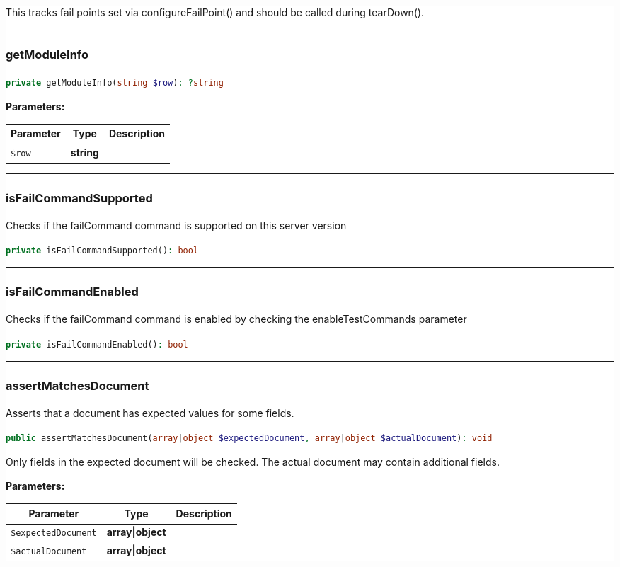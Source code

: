 This tracks fail points set via configureFailPoint() and should be called during tearDown().









***

### getModuleInfo

```php
private getModuleInfo(string $row): ?string
```

**Parameters:**

| Parameter | Type | Description |
|-----------|------|-------------|
| `$row` | **string** |  |

***

### isFailCommandSupported

Checks if the failCommand command is supported on this server version

```php
private isFailCommandSupported(): bool
```

***

### isFailCommandEnabled

Checks if the failCommand command is enabled by checking the enableTestCommands parameter

```php
private isFailCommandEnabled(): bool
```

***

### assertMatchesDocument

Asserts that a document has expected values for some fields.

```php
public assertMatchesDocument(array|object $expectedDocument, array|object $actualDocument): void
```

Only fields in the expected document will be checked. The actual document may contain additional fields.

**Parameters:**

| Parameter | Type | Description |
|-----------|------|-------------|
| `$expectedDocument` | **array&#124;object** |  |
| `$actualDocument` | **array&#124;object** |  |
